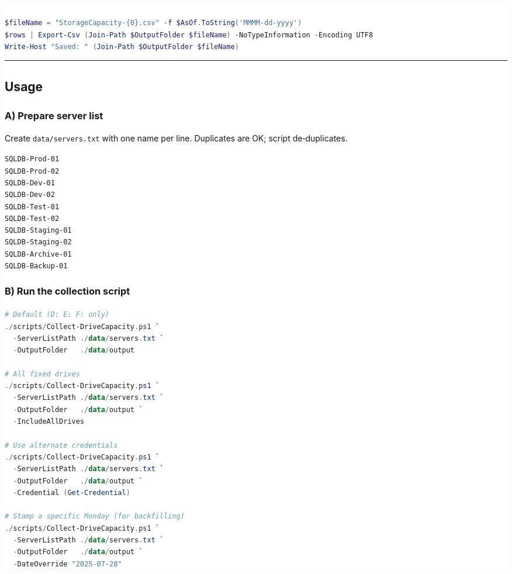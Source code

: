 ```powershell

$fileName = "StorageCapacity-{0}.csv" -f $AsOf.ToString('MMMM-dd-yyyy')
$rows | Export-Csv (Join-Path $OutputFolder $fileName) -NoTypeInformation -Encoding UTF8
Write-Host "Saved: " (Join-Path $OutputFolder $fileName)
```

---

## Usage

### A) Prepare server list

Create `data/servers.txt` with one name per line. Duplicates are OK; script de‑duplicates.

```
SQLDB-Prod-01
SQLDB-Prod-02
SQLDB-Dev-01
SQLDB-Dev-02
SQLDB-Test-01
SQLDB-Test-02
SQLDB-Staging-01
SQLDB-Staging-02
SQLDB-Archive-01
SQLDB-Backup-01
```

### B) Run the collection script

```powershell
# Default (D: E: F: only)
./scripts/Collect-DriveCapacity.ps1 `
  -ServerListPath ./data/servers.txt `
  -OutputFolder   ./data/output

# All fixed drives
./scripts/Collect-DriveCapacity.ps1 `
  -ServerListPath ./data/servers.txt `
  -OutputFolder   ./data/output `
  -IncludeAllDrives

# Use alternate credentials
./scripts/Collect-DriveCapacity.ps1 `
  -ServerListPath ./data/servers.txt `
  -OutputFolder   ./data/output `
  -Credential (Get-Credential)

# Stamp a specific Monday (for backfilling)
./scripts/Collect-DriveCapacity.ps1 `
  -ServerListPath ./data/servers.txt `
  -OutputFolder   ./data/output `
  -DateOverride "2025-07-28"
```
